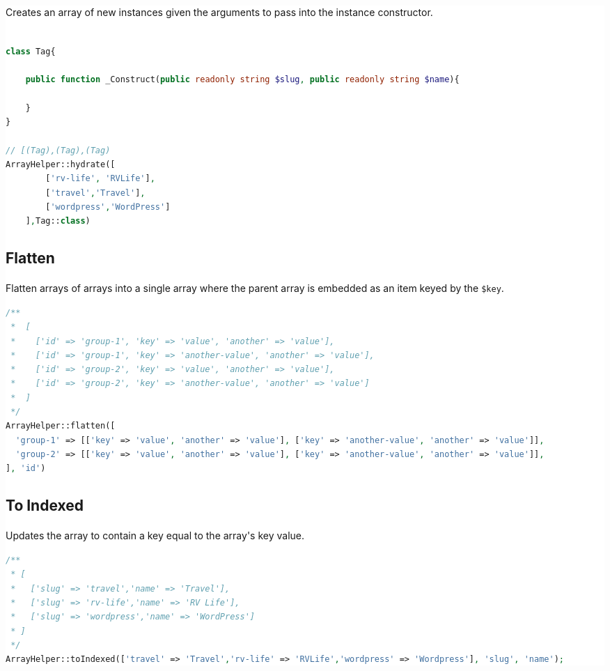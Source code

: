 Creates an array of new instances given the arguments to pass into the instance constructor.

```php

class Tag{

	public function _Construct(public readonly string $slug, public readonly string $name){

	}
}

// [(Tag),(Tag),(Tag)
ArrayHelper::hydrate([
		['rv-life', 'RVLife'],
		['travel','Travel'],
		['wordpress','WordPress']
	],Tag::class)
```

## Flatten

Flatten arrays of arrays into a single array where the parent array is embedded as an item keyed by the `$key`.

```php
/**
 *  [
 *    ['id' => 'group-1', 'key' => 'value', 'another' => 'value'],
 *    ['id' => 'group-1', 'key' => 'another-value', 'another' => 'value'],
 *    ['id' => 'group-2', 'key' => 'value', 'another' => 'value'],
 *    ['id' => 'group-2', 'key' => 'another-value', 'another' => 'value']
 *  ]
 */
ArrayHelper::flatten([
  'group-1' => [['key' => 'value', 'another' => 'value'], ['key' => 'another-value', 'another' => 'value']],
  'group-2' => [['key' => 'value', 'another' => 'value'], ['key' => 'another-value', 'another' => 'value']],
], 'id')
```

## To Indexed

Updates the array to contain a key equal to the array's key value.

```php
/**
 * [
 *   ['slug' => 'travel','name' => 'Travel'],
 *   ['slug' => 'rv-life','name' => 'RV Life'],
 *   ['slug' => 'wordpress','name' => 'WordPress']
 * ]
 */
ArrayHelper::toIndexed(['travel' => 'Travel','rv-life' => 'RVLife','wordpress' => 'Wordpress'], 'slug', 'name');
```
